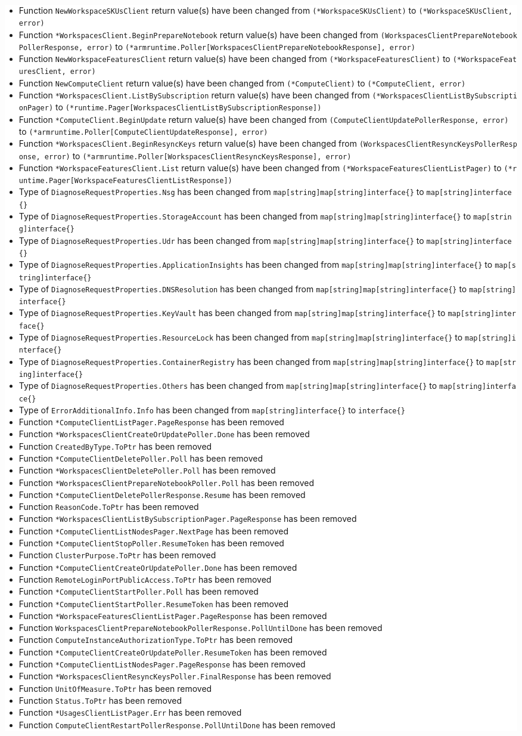 - Function `NewWorkspaceSKUsClient` return value(s) have been changed from `(*WorkspaceSKUsClient)` to `(*WorkspaceSKUsClient, error)`
- Function `*WorkspacesClient.BeginPrepareNotebook` return value(s) have been changed from `(WorkspacesClientPrepareNotebookPollerResponse, error)` to `(*armruntime.Poller[WorkspacesClientPrepareNotebookResponse], error)`
- Function `NewWorkspaceFeaturesClient` return value(s) have been changed from `(*WorkspaceFeaturesClient)` to `(*WorkspaceFeaturesClient, error)`
- Function `NewComputeClient` return value(s) have been changed from `(*ComputeClient)` to `(*ComputeClient, error)`
- Function `*WorkspacesClient.ListBySubscription` return value(s) have been changed from `(*WorkspacesClientListBySubscriptionPager)` to `(*runtime.Pager[WorkspacesClientListBySubscriptionResponse])`
- Function `*ComputeClient.BeginUpdate` return value(s) have been changed from `(ComputeClientUpdatePollerResponse, error)` to `(*armruntime.Poller[ComputeClientUpdateResponse], error)`
- Function `*WorkspacesClient.BeginResyncKeys` return value(s) have been changed from `(WorkspacesClientResyncKeysPollerResponse, error)` to `(*armruntime.Poller[WorkspacesClientResyncKeysResponse], error)`
- Function `*WorkspaceFeaturesClient.List` return value(s) have been changed from `(*WorkspaceFeaturesClientListPager)` to `(*runtime.Pager[WorkspaceFeaturesClientListResponse])`
- Type of `DiagnoseRequestProperties.Nsg` has been changed from `map[string]map[string]interface{}` to `map[string]interface{}`
- Type of `DiagnoseRequestProperties.StorageAccount` has been changed from `map[string]map[string]interface{}` to `map[string]interface{}`
- Type of `DiagnoseRequestProperties.Udr` has been changed from `map[string]map[string]interface{}` to `map[string]interface{}`
- Type of `DiagnoseRequestProperties.ApplicationInsights` has been changed from `map[string]map[string]interface{}` to `map[string]interface{}`
- Type of `DiagnoseRequestProperties.DNSResolution` has been changed from `map[string]map[string]interface{}` to `map[string]interface{}`
- Type of `DiagnoseRequestProperties.KeyVault` has been changed from `map[string]map[string]interface{}` to `map[string]interface{}`
- Type of `DiagnoseRequestProperties.ResourceLock` has been changed from `map[string]map[string]interface{}` to `map[string]interface{}`
- Type of `DiagnoseRequestProperties.ContainerRegistry` has been changed from `map[string]map[string]interface{}` to `map[string]interface{}`
- Type of `DiagnoseRequestProperties.Others` has been changed from `map[string]map[string]interface{}` to `map[string]interface{}`
- Type of `ErrorAdditionalInfo.Info` has been changed from `map[string]interface{}` to `interface{}`
- Function `*ComputeClientListPager.PageResponse` has been removed
- Function `*WorkspacesClientCreateOrUpdatePoller.Done` has been removed
- Function `CreatedByType.ToPtr` has been removed
- Function `*ComputeClientDeletePoller.Poll` has been removed
- Function `*WorkspacesClientDeletePoller.Poll` has been removed
- Function `*WorkspacesClientPrepareNotebookPoller.Poll` has been removed
- Function `*ComputeClientDeletePollerResponse.Resume` has been removed
- Function `ReasonCode.ToPtr` has been removed
- Function `*WorkspacesClientListBySubscriptionPager.PageResponse` has been removed
- Function `*ComputeClientListNodesPager.NextPage` has been removed
- Function `*ComputeClientStopPoller.ResumeToken` has been removed
- Function `ClusterPurpose.ToPtr` has been removed
- Function `*ComputeClientCreateOrUpdatePoller.Done` has been removed
- Function `RemoteLoginPortPublicAccess.ToPtr` has been removed
- Function `*ComputeClientStartPoller.Poll` has been removed
- Function `*ComputeClientStartPoller.ResumeToken` has been removed
- Function `*WorkspaceFeaturesClientListPager.PageResponse` has been removed
- Function `WorkspacesClientPrepareNotebookPollerResponse.PollUntilDone` has been removed
- Function `ComputeInstanceAuthorizationType.ToPtr` has been removed
- Function `*ComputeClientCreateOrUpdatePoller.ResumeToken` has been removed
- Function `*ComputeClientListNodesPager.PageResponse` has been removed
- Function `*WorkspacesClientResyncKeysPoller.FinalResponse` has been removed
- Function `UnitOfMeasure.ToPtr` has been removed
- Function `Status.ToPtr` has been removed
- Function `*UsagesClientListPager.Err` has been removed
- Function `ComputeClientRestartPollerResponse.PollUntilDone` has been removed